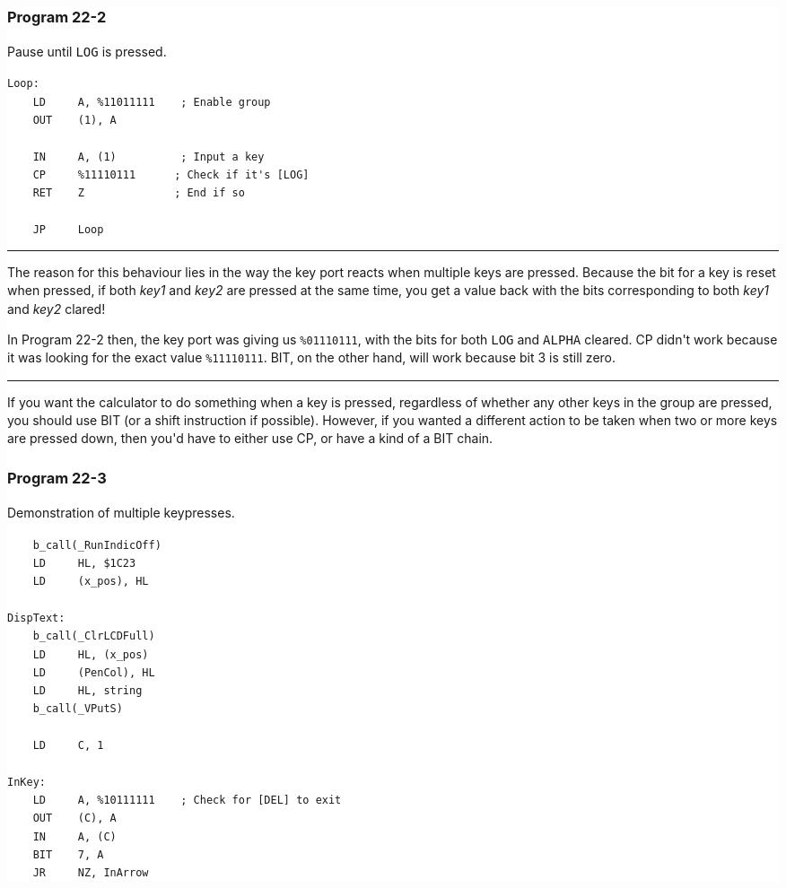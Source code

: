 ### Program 22-2

Pause until <kbd>LOG</kbd> is pressed.

    Loop:
        LD     A, %11011111    ; Enable group
        OUT    (1), A

        IN     A, (1)          ; Input a key
        CP     %11110111      ; Check if it's [LOG]
        RET    Z              ; End if so

        JP     Loop

---

The reason for this behaviour lies in the way the key port reacts when
multiple keys are pressed. Because the bit for a key is reset when pressed,
if both *key1* and *key2* are pressed at the
same time, you get a value back with the bits corresponding to both *key1* and
*key2* clared!

In Program 22-2 then, the key port was giving us `%01110111`, with the bits for
both <kbd>LOG</kbd> and <kbd>ALPHA</kbd> cleared.  CP didn't work because it was
looking for the exact value `%11110111`. BIT, on the other hand, will work
because bit 3 is still zero.

---

If you want the calculator to do something when a key is pressed,
regardless of whether any other keys in the group are pressed, you
should use BIT (or a shift instruction if possible). However, if you
wanted a different action to be taken when two or more keys are pressed
down, then you'd have to either use CP, or have a kind of a BIT chain.

### Program 22-3

Demonstration of multiple keypresses.

     
        b_call(_RunIndicOff)
        LD     HL, $1C23
        LD     (x_pos), HL

    DispText:
        b_call(_ClrLCDFull)
        LD     HL, (x_pos)
        LD     (PenCol), HL
        LD     HL, string
        b_call(_VPutS)

        LD     C, 1

    InKey:
        LD     A, %10111111    ; Check for [DEL] to exit
        OUT    (C), A
        IN     A, (C)
        BIT    7, A
        JR     NZ, InArrow


[^matrix]: In hardware, the keyboard is a matrix of switches where pressing one
[^edge-trigger]: Electrical engineers refer to this as being "edge-triggered",